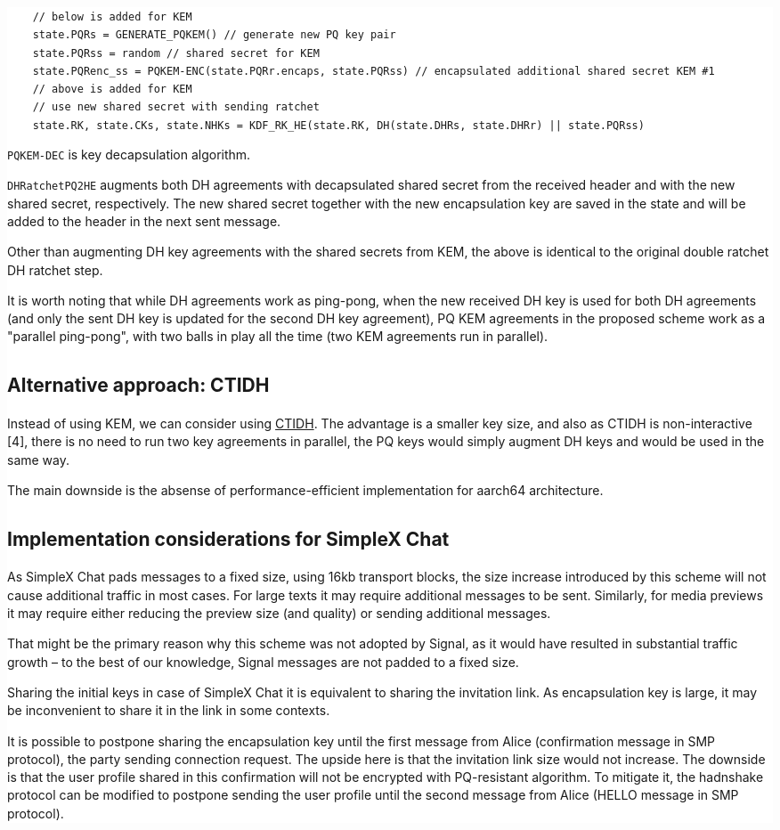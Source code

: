 ```
    // below is added for KEM
    state.PQRs = GENERATE_PQKEM() // generate new PQ key pair
    state.PQRss = random // shared secret for KEM
    state.PQRenc_ss = PQKEM-ENC(state.PQRr.encaps, state.PQRss) // encapsulated additional shared secret KEM #1
    // above is added for KEM
    // use new shared secret with sending ratchet
    state.RK, state.CKs, state.NHKs = KDF_RK_HE(state.RK, DH(state.DHRs, state.DHRr) || state.PQRss)
```

`PQKEM-DEC` is key decapsulation algorithm.

`DHRatchetPQ2HE` augments both DH agreements with decapsulated shared secret from the received header and with the new shared secret, respectively. The new shared secret together with the new encapsulation key are saved in the state and will be added to the header in the next sent message.

Other than augmenting DH key agreements with the shared secrets from KEM, the above is identical to the original double ratchet DH ratchet step.

It is worth noting that while DH agreements work as ping-pong, when the new received DH key is used for both DH agreements (and only the sent DH key is updated for the second DH key agreement), PQ KEM agreements in the proposed scheme work as a "parallel ping-pong", with two balls in play all the time (two KEM agreements run in parallel).

## Alternative approach: CTIDH

Instead of using KEM, we can consider using [CTIDH](https://ctidh.isogeny.org). The advantage is a smaller key size, and also as CTIDH is non-interactive [4], there is no need to run two key agreements in parallel, the PQ keys would simply augment DH keys and would be used in the same way.

The main downside is the absense of performance-efficient implementation for aarch64 architecture.

## Implementation considerations for SimpleX Chat

As SimpleX Chat pads messages to a fixed size, using 16kb transport blocks, the size increase introduced by this scheme will not cause additional traffic in most cases. For large texts it may require additional messages to be sent. Similarly, for media previews it may require either reducing the preview size (and quality) or sending additional messages.

That might be the primary reason why this scheme was not adopted by Signal, as it would have resulted in substantial traffic growth – to the best of our knowledge, Signal messages are not padded to a fixed size.

Sharing the initial keys in case of SimpleX Chat it is equivalent to sharing the invitation link. As encapsulation key is large, it may be inconvenient to share it in the link in some contexts.

It is possible to postpone sharing the encapsulation key until the first message from Alice (confirmation message in SMP protocol), the party sending connection request. The upside here is that the invitation link size would not increase. The downside is that the user profile shared in this confirmation will not be encrypted with PQ-resistant algorithm. To mitigate it, the hadnshake protocol can be modified to postpone sending the user profile until the second message from Alice (HELLO message in SMP protocol).
